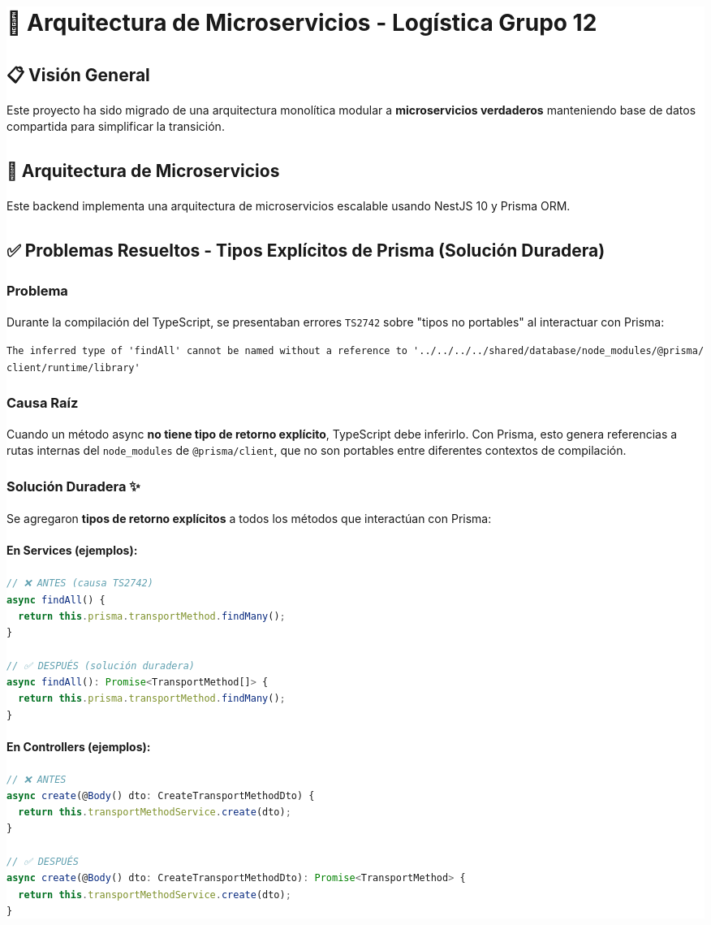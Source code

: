 # 🚀 Arquitectura de Microservicios - Logística Grupo 12

## 📋 Visión General

Este proyecto ha sido migrado de una arquitectura monolítica modular a **microservicios verdaderos** manteniendo base de datos compartida para simplificar la transición.

## 🎯 Arquitectura de Microservicios

Este backend implementa una arquitectura de microservicios escal­able usando NestJS 10 y Prisma ORM.

## ✅ Problemas Resueltos - Tipos Explícitos de Prisma (Solución Duradera)

### Problema
Durante la compilación del TypeScript, se presentaban errores `TS2742` sobre "tipos no portables" al interactuar con Prisma:
```
The inferred type of 'findAll' cannot be named without a reference to '../../../../shared/database/node_modules/@prisma/client/runtime/library'
```

### Causa Raíz
Cuando un método async **no tiene tipo de retorno explícito**, TypeScript debe inferirlo. Con Prisma, esto genera referencias a rutas internas del `node_modules` de `@prisma/client`, que no son portables entre diferentes contextos de compilación.

### Solución Duradera ✨
Se agregaron **tipos de retorno explícitos** a todos los métodos que interactúan con Prisma:

#### En Services (ejemplos):
```typescript
// ❌ ANTES (causa TS2742)
async findAll() {
  return this.prisma.transportMethod.findMany();
}

// ✅ DESPUÉS (solución duradera)
async findAll(): Promise<TransportMethod[]> {
  return this.prisma.transportMethod.findMany();
}
```

#### En Controllers (ejemplos):
```typescript
// ❌ ANTES
async create(@Body() dto: CreateTransportMethodDto) {
  return this.transportMethodService.create(dto);
}

// ✅ DESPUÉS
async create(@Body() dto: CreateTransportMethodDto): Promise<TransportMethod> {
  return this.transportMethodService.create(dto);
}
```
